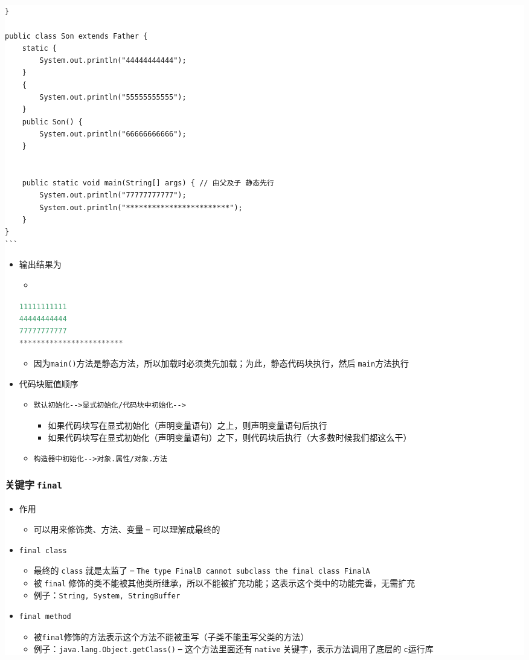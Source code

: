     }
    
    public class Son extends Father {
    	static {
    		System.out.println("44444444444");
    	}
    	{
    		System.out.println("55555555555");
    	}
    	public Son() {
    		System.out.println("66666666666");
    	}
    
    
    	public static void main(String[] args) { // 由父及子 静态先行
    		System.out.println("77777777777");
    		System.out.println("************************");
        }
    }
    ```

  - 输出结果为
  
    - 
      
      ```java
      11111111111
      44444444444
      77777777777
      ************************
      ```
      
    - 因为`main()`方法是静态方法，所以加载时必须类先加载；为此，静态代码块执行，然后 `main`方法执行
  
- 代码块赋值顺序

  - `默认初始化-->显式初始化/代码块中初始化-->`
    - 如果代码块写在显式初始化（声明变量语句）之上，则声明变量语句后执行
    - 如果代码块写在显式初始化（声明变量语句）之下，则代码块后执行（大多数时候我们都这么干）

  - `构造器中初始化-->对象.属性/对象.方法`

### 关键字 `final`

- 作用

  - 可以用来修饰类、方法、变量 – 可以理解成最终的

- `final class`

  - 最终的 `class` 就是太监了 – `The type FinalB cannot subclass the final class FinalA`
  - 被 `final` 修饰的类不能被其他类所继承，所以不能被扩充功能；这表示这个类中的功能完善，无需扩充
  - 例子：`String, System, StringBuffer`

- `final method`
  - 被`final`修饰的方法表示这个方法不能被重写（子类不能重写父类的方法）
  - 例子：`java.lang.Object.getClass()` – 这个方法里面还有 `native` 关键字，表示方法调用了底层的 `c`运行库
  